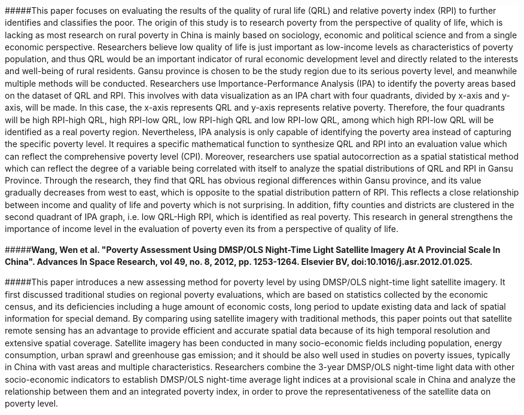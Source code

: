 #####This paper focuses on evaluating the results of the quality of rural life (QRL) and relative poverty index (RPI) to further identifies and classifies the poor. The origin of this study is to research poverty from the perspective of quality of life, which is lacking as most research on rural poverty in China is mainly based on sociology, economic and political science and from a single economic perspective. Researchers believe low quality of life is just important as low-income levels as characteristics of poverty population, and thus QRL would be an important indicator of rural economic development level and directly related to the interests and well-being of rural residents. Gansu province is chosen to be the study region due to its serious poverty level, and meanwhile multiple methods will be conducted. Researchers use Importance-Performance Analysis (IPA) to identify the poverty areas based on the dataset of QRL and RPI. This involves with data visualization as an IPA chart with four quadrants, divided by x-axis and y-axis, will be made. In this case, the x-axis represents QRL and y-axis represents relative poverty. Therefore, the four quadrants will be high RPI-high QRL, high RPI-low QRL, low RPI-high QRL and low RPI-low QRL, among which high RPI-low QRL will be identified as a real poverty region. Nevertheless, IPA analysis is only capable of identifying the poverty area instead of capturing the specific poverty level. It requires a specific mathematical function to synthesize QRL and RPI into an evaluation value which can reflect the comprehensive poverty level (CPI). Moreover, researchers use spatial autocorrection as a spatial statistical method which can reflect the degree of a variable being correlated with itself to analyze the spatial distributions of QRL and RPI in Gansu Province. Through the research, they find that QRL has obvious regional differences within Gansu province, and its value gradually decreases from west to east, which is opposite to the spatial distribution pattern of RPI. This reflects a close relationship between income and quality of life and poverty which is not surprising. In addition, fifty counties and districts are clustered in the second quadrant of IPA graph, i.e. low QRL-High RPI, which is identified as real poverty. This research in general strengthens the importance of income level in the evaluation of poverty even its from a perspective of quality of life.




















#####**Wang, Wen et al. "Poverty Assessment Using DMSP/OLS Night-Time Light Satellite Imagery At A Provincial Scale In China". Advances In Space Research, vol 49, no. 8, 2012, pp. 1253-1264. Elsevier BV, doi:10.1016/j.asr.2012.01.025.**

#####This paper introduces a new assessing method for poverty level by using DMSP/OLS night-time light satellite imagery. It first discussed traditional studies on regional poverty evaluations, which are based on statistics collected by the economic census, and its deficiencies including a huge amount of economic costs, long period to update existing data and lack of spatial information for special demand. By comparing using satellite imagery with traditional methods, this paper points out that satellite remote sensing has an advantage to provide efficient and accurate spatial data because of its high temporal resolution and extensive spatial coverage. Satellite imagery has been conducted in many socio-economic fields including population, energy consumption, urban sprawl and greenhouse gas emission; and it should be also well used in studies on poverty issues, typically in China with vast areas and multiple characteristics. Researchers combine the 3-year DMSP/OLS night-time light data with other socio-economic indicators to establish DMSP/OLS night-time average light indices at a provisional scale in China and analyze the relationship between them and an integrated poverty index, in order to prove the representativeness of the satellite data on poverty level.